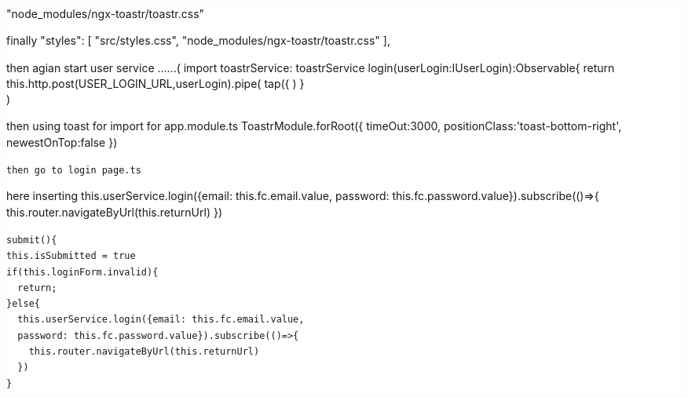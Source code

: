  "node_modules/ngx-toastr/toastr.css"

 finally
 "styles": [
              "src/styles.css",
              "node_modules/ngx-toastr/toastr.css"
            ],


then agian start user service  ......(
  import toastrService: toastrService
  login(userLogin:IUserLogin):Observable<User>{
 return this.http.post<User>(USER_LOGIN_URL,userLogin).pipe(
  tap({
    <!-- next:(user)=>{ 
       this.userSubject.next(user);
      this.toastrService.success(
        `welcome to foodStore ${user.name}!`,
        'login succesfull'
      )
     },
     error:(errorResponse)=>{
      this.toastrService.error(errorResponse.error, 'Login Failed')
    }
  }) -->
 )
}  
)

then using toast for
import for app.module.ts
 ToastrModule.forRoot({
      timeOut:3000,
      positionClass:'toast-bottom-right',
      newestOnTop:false
    })


    then go to login page.ts
here inserting  this.userService.login({email: this.fc.email.value,
      password: this.fc.password.value}).subscribe(()=>{
        this.router.navigateByUrl(this.returnUrl)
      })

    submit(){
    this.isSubmitted = true
    if(this.loginForm.invalid){
      return;
    }else{
      this.userService.login({email: this.fc.email.value,
      password: this.fc.password.value}).subscribe(()=>{
        this.router.navigateByUrl(this.returnUrl)
      })
    }
    